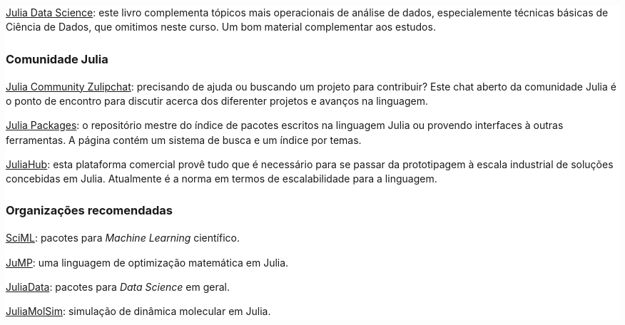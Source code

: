 [Julia Data Science](https://juliadatascience.io/): este livro complementa tópicos mais operacionais de análise de dados, especialemente técnicas básicas de Ciência de Dados, que omitimos neste curso. Um bom material complementar aos estudos.

### Comunidade Julia

[Julia Community Zulipchat](https://julialang.zulipchat.com/): precisando de ajuda ou buscando um projeto para contribuir? Este chat aberto da comunidade Julia é o ponto de encontro para discutir acerca dos diferenter projetos e avanços na linguagem.

[Julia Packages](https://juliapackages.com/): o repositório mestre do índice de pacotes escritos na linguagem Julia ou provendo interfaces à outras ferramentas. A página contém um sistema de busca e um índice por temas.

[JuliaHub](https://juliahub.com/): esta plataforma comercial provê tudo que é necessário para se passar da prototipagem à escala industrial de soluções concebidas em Julia. Atualmente é a norma em termos de escalabilidade para a linguagem.

### Organizações recomendadas

[SciML](https://sciml.ai/): pacotes para *Machine Learning* científico.

[JuMP](https://jump.dev/): uma linguagem de optimização matemática em Julia.

[JuliaData](https://github.com/JuliaData): pacotes para *Data Science* em geral.

[JuliaMolSim](https://juliamolsim.github.io/): simulação de dinâmica molecular em Julia.
